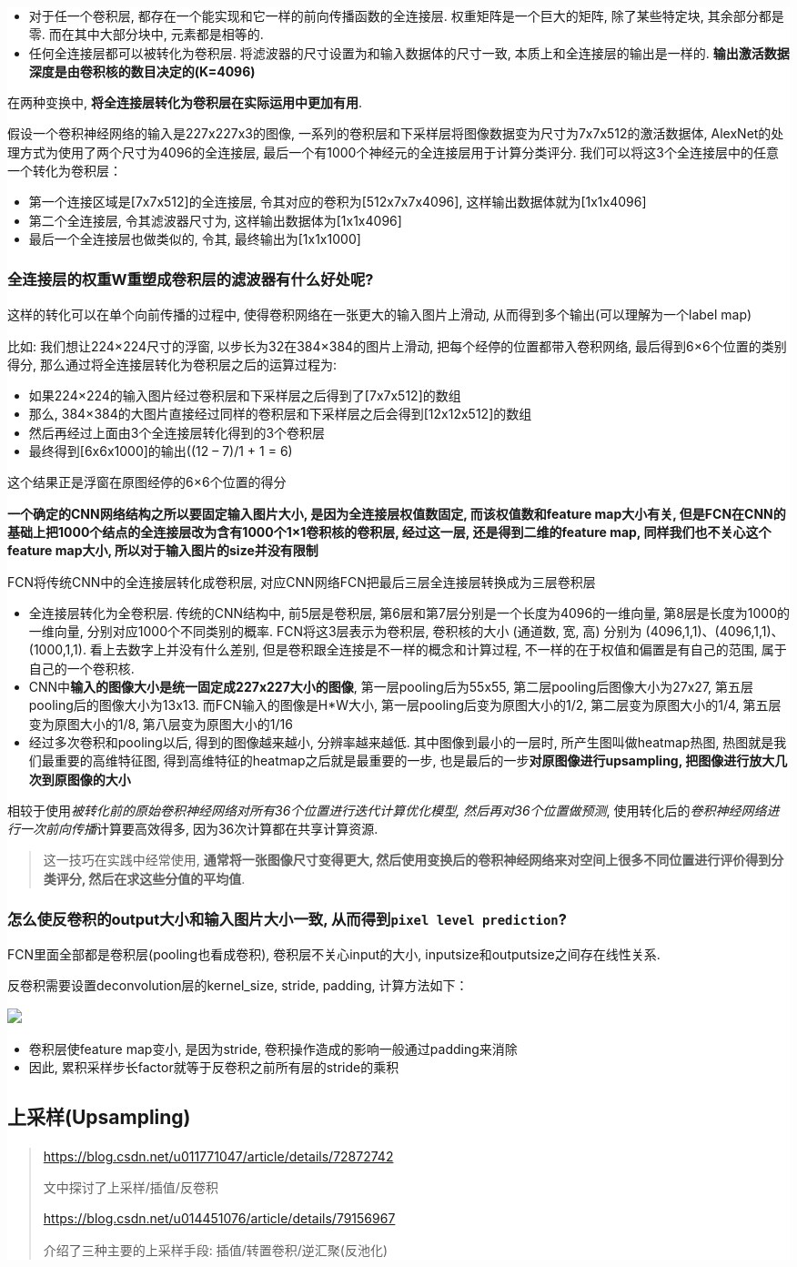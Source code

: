 - 对于任一个卷积层, 都存在一个能实现和它一样的前向传播函数的全连接层. 权重矩阵是一个巨大的矩阵, 除了某些特定块, 其余部分都是零. 而在其中大部分块中, 元素都是相等的.
- 任何全连接层都可以被转化为卷积层. 将滤波器的尺寸设置为和输入数据体的尺寸一致, 本质上和全连接层的输出是一样的. **输出激活数据深度是由卷积核的数目决定的(K=4096)**

在两种变换中, **将全连接层转化为卷积层在实际运用中更加有用**.

假设一个卷积神经网络的输入是227x227x3的图像, 一系列的卷积层和下采样层将图像数据变为尺寸为7x7x512的激活数据体, AlexNet的处理方式为使用了两个尺寸为4096的全连接层, 最后一个有1000个神经元的全连接层用于计算分类评分. 我们可以将这3个全连接层中的任意一个转化为卷积层：

- 第一个连接区域是[7x7x512]的全连接层, 令其对应的卷积为[512x7x7x4096], 这样输出数据体就为[1x1x4096]
- 第二个全连接层, 令其滤波器尺寸为, 这样输出数据体为[1x1x4096]
- 最后一个全连接层也做类似的, 令其, 最终输出为[1x1x1000]

### 全连接层的权重W重塑成卷积层的滤波器有什么好处呢?

这样的转化可以在单个向前传播的过程中, 使得卷积网络在一张更大的输入图片上滑动, 从而得到多个输出(可以理解为一个label map)

比如: 我们想让224×224尺寸的浮窗, 以步长为32在384×384的图片上滑动, 把每个经停的位置都带入卷积网络, 最后得到6×6个位置的类别得分, 那么通过将全连接层转化为卷积层之后的运算过程为:

* 如果224×224的输入图片经过卷积层和下采样层之后得到了[7x7x512]的数组
* 那么, 384×384的大图片直接经过同样的卷积层和下采样层之后会得到[12x12x512]的数组
* 然后再经过上面由3个全连接层转化得到的3个卷积层
* 最终得到[6x6x1000]的输出((12 – 7)/1 + 1 = 6)

这个结果正是浮窗在原图经停的6×6个位置的得分

**一个确定的CNN网络结构之所以要固定输入图片大小, 是因为全连接层权值数固定, 而该权值数和feature map大小有关, 但是FCN在CNN的基础上把1000个结点的全连接层改为含有1000个1×1卷积核的卷积层, 经过这一层, 还是得到二维的feature map, 同样我们也不关心这个feature map大小, 所以对于输入图片的size并没有限制**

FCN将传统CNN中的全连接层转化成卷积层, 对应CNN网络FCN把最后三层全连接层转换成为三层卷积层
* 全连接层转化为全卷积层. 传统的CNN结构中, 前5层是卷积层, 第6层和第7层分别是一个长度为4096的一维向量, 第8层是长度为1000的一维向量, 分别对应1000个不同类别的概率. FCN将这3层表示为卷积层, 卷积核的大小 (通道数, 宽, 高) 分别为 (4096,1,1)、(4096,1,1)、(1000,1,1). 看上去数字上并没有什么差别, 但是卷积跟全连接是不一样的概念和计算过程, 不一样的在于权值和偏置是有自己的范围, 属于自己的一个卷积核.
* CNN中**输入的图像大小是统一固定成227x227大小的图像**, 第一层pooling后为55x55, 第二层pooling后图像大小为27x27, 第五层pooling后的图像大小为13x13. 而FCN输入的图像是H*W大小, 第一层pooling后变为原图大小的1/2, 第二层变为原图大小的1/4, 第五层变为原图大小的1/8, 第八层变为原图大小的1/16
* 经过多次卷积和pooling以后, 得到的图像越来越小, 分辨率越来越低. 其中图像到最小的一层时, 所产生图叫做heatmap热图, 热图就是我们最重要的高维特征图, 得到高维特征的heatmap之后就是最重要的一步, 也是最后的一步**对原图像进行upsampling, 把图像进行放大几次到原图像的大小**

相较于使用*被转化前的原始卷积神经网络对所有36个位置进行迭代计算优化模型, 然后再对36个位置做预测*, 使用转化后的*卷积神经网络进行一次前向传播*计算要高效得多, 因为36次计算都在共享计算资源.

> 这一技巧在实践中经常使用, **通常将一张图像尺寸变得更大, 然后使用变换后的卷积神经网络来对空间上很多不同位置进行评价得到分类评分, 然后在求这些分值的平均值**.

### 怎么使反卷积的output大小和输入图片大小一致, 从而得到`pixel level prediction`?

FCN里面全部都是卷积层(pooling也看成卷积), 卷积层不关心input的大小, inputsize和outputsize之间存在线性关系.

反卷积需要设置deconvolution层的kernel_size, stride, padding, 计算方法如下：

![](https://user-images.githubusercontent.com/16298490/50755881-62e34780-1295-11e9-9b43-2acfcb58611c.png)

- 卷积层使feature map变小, 是因为stride, 卷积操作造成的影响一般通过padding来消除
- 因此, 累积采样步长factor就等于反卷积之前所有层的stride的乘积

## 上采样(Upsampling)

> https://blog.csdn.net/u011771047/article/details/72872742
>
> 文中探讨了上采样/插值/反卷积
>
> https://blog.csdn.net/u014451076/article/details/79156967
>
> 介绍了三种主要的上采样手段: 插值/转置卷积/逆汇聚(反池化)
